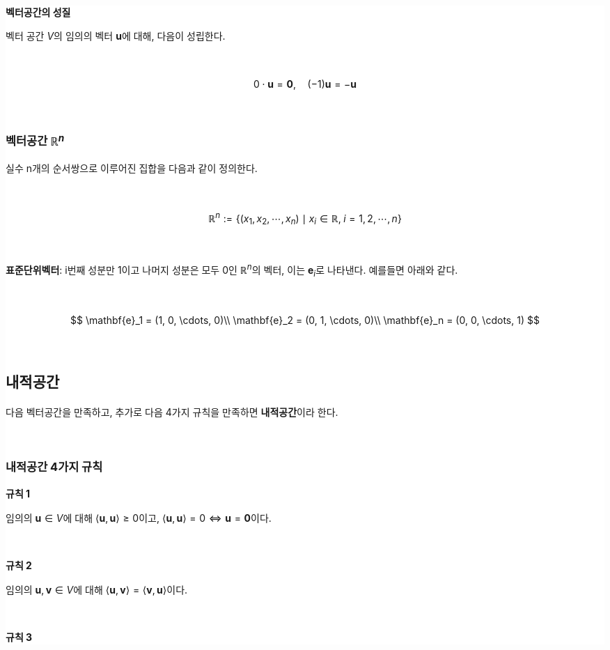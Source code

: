 **벡터공간의 성질**

벡터 공간 $V$의 임의의 벡터 $\mathbf{u}$에 대해, 다음이 성립한다.

<br>

$$
0 \cdot \mathbf{u} = \mathbf{0}, \quad (-1)\mathbf{u} = -\mathbf{u}
$$

<br>

### 벡터공간 $\mathbb{R}^n$

실수 n개의 순서쌍으로 이루어진 집합을 다음과 같이 정의한다.

<br>

$$
\mathbb{R}^n := \{(x_1, x_2, \cdots, x_n) \mid x_i \in \mathbb{R}, \; i = 1, 2, \cdots, n\}
$$

<br>

**표준단위벡터**: i번째 성분만 1이고 나머지 성분은 모두 0인 $\mathbb{R}^n$의 벡터, 이는 $\mathbf{e}_i$로 나타낸다. 예를들면 아래와 같다.

<br>

$$
\mathbf{e}_1 = (1, 0, \cdots, 0)\\
\mathbf{e}_2 = (0, 1, \cdots, 0)\\
\mathbf{e}_n = (0, 0, \cdots, 1)
$$

<br>

## 내적공간

다음 벡터공간을 만족하고, 추가로 다음 4가지 규칙을 만족하면 **내적공간**이라 한다.

<br>

### 내적공간 4가지 규칙

**규칙 1**

임의의 $\mathbf{u} \in V$에 대해 $\langle\mathbf{u}, \mathbf{u}\rangle \geq 0$이고, $\langle\mathbf{u}, \mathbf{u}\rangle = 0 \Leftrightarrow \mathbf{u} = \mathbf{0}$이다.

<br>

**규칙 2**

임의의 $\mathbf{u}, \mathbf{v} \in V$에 대해 $\langle\mathbf{u}, \mathbf{v}\rangle = \langle\mathbf{v}, \mathbf{u}\rangle$이다.

<br>

**규칙 3**
